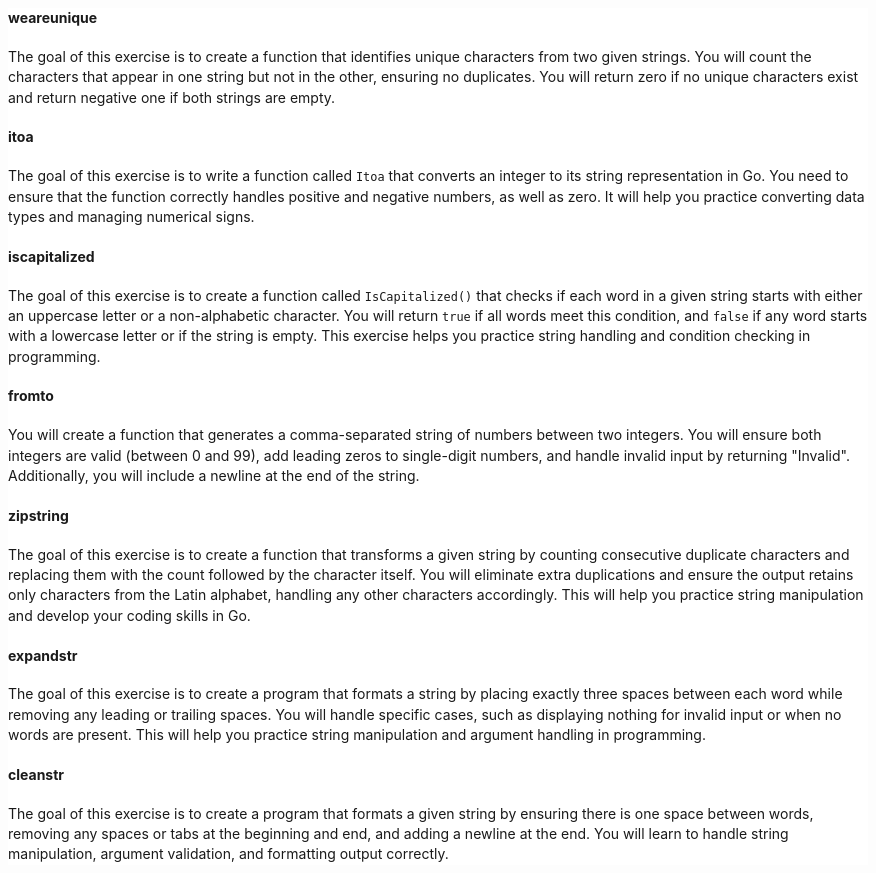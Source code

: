 #### weareunique

The goal of this exercise is to create a function that identifies unique
characters from two given strings. You will count the characters that appear in
one string but not in the other, ensuring no duplicates. You will return zero if
no unique characters exist and return negative one if both strings are empty.

#### itoa

The goal of this exercise is to write a function called `Itoa` that converts an
integer to its string representation in Go. You need to ensure that the function
correctly handles positive and negative numbers, as well as zero. It will help
you practice converting data types and managing numerical signs.

#### iscapitalized

The goal of this exercise is to create a function called `IsCapitalized()` that
checks if each word in a given string starts with either an uppercase letter or
a non-alphabetic character. You will return `true` if all words meet this
condition, and `false` if any word starts with a lowercase letter or if the
string is empty. This exercise helps you practice string handling and condition
checking in programming.

#### fromto

You will create a function that generates a comma-separated string of numbers
between two integers. You will ensure both integers are valid (between 0 and
99), add leading zeros to single-digit numbers, and handle invalid input by
returning "Invalid". Additionally, you will include a newline at the end of the
string.

#### zipstring

The goal of this exercise is to create a function that transforms a given string
by counting consecutive duplicate characters and replacing them with the count
followed by the character itself. You will eliminate extra duplications and
ensure the output retains only characters from the Latin alphabet, handling any
other characters accordingly. This will help you practice string manipulation
and develop your coding skills in Go.

#### expandstr

The goal of this exercise is to create a program that formats a string by
placing exactly three spaces between each word while removing any leading or
trailing spaces. You will handle specific cases, such as displaying nothing for
invalid input or when no words are present. This will help you practice string
manipulation and argument handling in programming.

#### cleanstr

The goal of this exercise is to create a program that formats a given string by
ensuring there is one space between words, removing any spaces or tabs at the
beginning and end, and adding a newline at the end. You will learn to handle
string manipulation, argument validation, and formatting output correctly.
